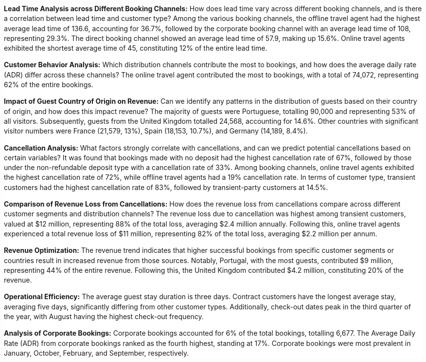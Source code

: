 **Lead Time Analysis across Different Booking Channels:**
How does lead time vary across different booking channels, and is there a correlation between lead time and customer type?
Among the various booking channels, the offline travel agent had the highest average lead time of 136.6, accounting for 36.7%, followed by the corporate booking channel with an average lead time of 108, representing 29.3%. The direct booking channel showed an average lead time of 57.9, making up 15.6%. Online travel agents exhibited the shortest average time of 45, constituting 12% of the entire lead time.

**Customer Behavior Analysis:**
Which distribution channels contribute the most to bookings, and how does the average daily rate (ADR) differ across these channels?
The online travel agent contributed the most to bookings, with a total of 74,072, representing 62% of the entire bookings.

**Impact of Guest Country of Origin on Revenue:**
Can we identify any patterns in the distribution of guests based on their country of origin, and how does this impact revenue?
The majority of guests were Portuguese, totalling 90,000 and representing 53% of all visitors. Subsequently, guests from the United Kingdom totalled 24,568, accounting for 14.6%. Other countries with significant visitor numbers were France (21,579, 13%), Spain (18,153, 10.7%), and Germany (14,189, 8.4%).

**Cancellation Analysis:**
What factors strongly correlate with cancellations, and can we predict potential cancellations based on certain variables?
It was found that bookings made with no deposit had the highest cancellation rate of 67%, followed by those under the non-refundable deposit type with a cancellation rate of 33%. Among booking channels, online travel agents exhibited the highest cancellation rate of 72%, while offline travel agents had a 19% cancellation rate. In terms of customer type, transient customers had the highest cancellation rate of 83%, followed by transient-party customers at 14.5%.

**Comparison of Revenue Loss from Cancellations:**
How does the revenue loss from cancellations compare across different customer segments and distribution channels?
The revenue loss due to cancellation was highest among transient customers, valued at $12 million, representing 88% of the total loss, averaging $2.4 million annually. Following this, online travel agents experienced a total revenue loss of $11 million, representing 82% of the total loss, averaging $2.2 million per annum.

**Revenue Optimization:**
The revenue trend indicates that higher successful bookings from specific customer segments or countries result in increased revenue from those sources. Notably, Portugal, with the most guests, contributed $9 million, representing 44% of the entire revenue. Following this, the United Kingdom contributed $4.2 million, constituting 20% of the revenue.

**Operational Efficiency:**
The average guest stay duration is three days. Contract customers have the longest average stay, averaging five days, significantly differing from other customer types. Additionally, check-out dates peak in the third quarter of the year, with August having the highest check-out frequency.

**Analysis of Corporate Bookings:**
Corporate bookings accounted for 6% of the total bookings, totalling 6,677. The Average Daily Rate (ADR) from corporate bookings ranked as the fourth highest, standing at 17%. Corporate bookings were most prevalent in January, October, February, and September, respectively.
